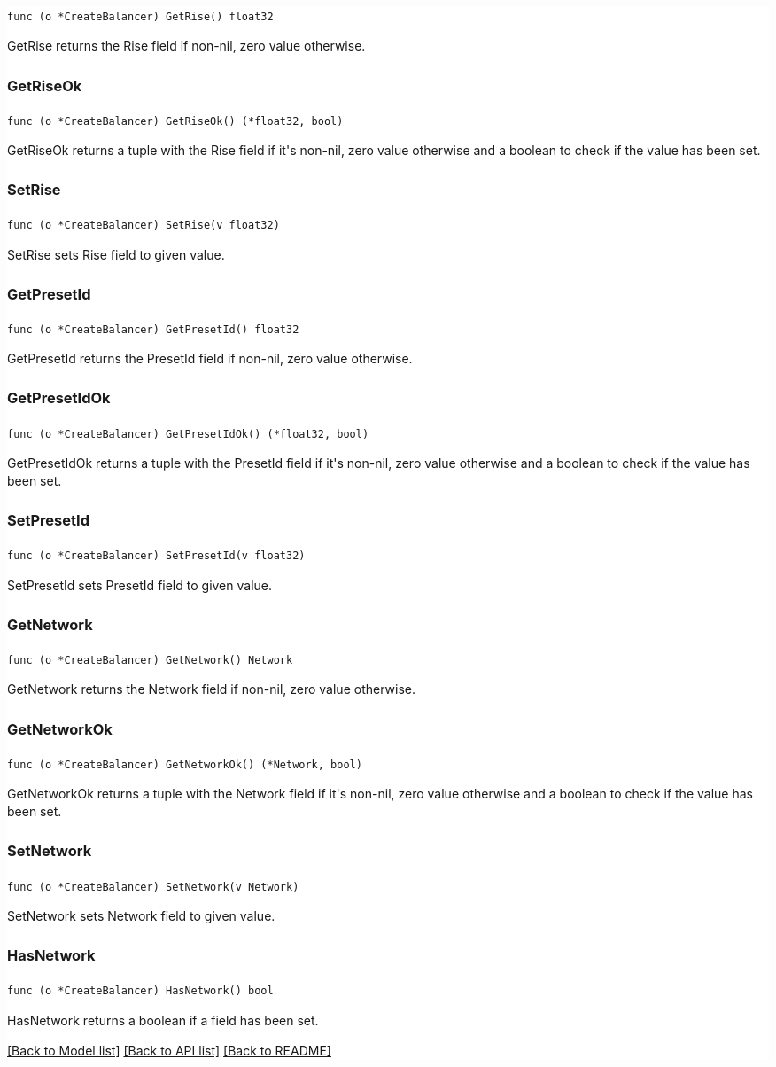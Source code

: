 `func (o *CreateBalancer) GetRise() float32`

GetRise returns the Rise field if non-nil, zero value otherwise.

### GetRiseOk

`func (o *CreateBalancer) GetRiseOk() (*float32, bool)`

GetRiseOk returns a tuple with the Rise field if it's non-nil, zero value otherwise
and a boolean to check if the value has been set.

### SetRise

`func (o *CreateBalancer) SetRise(v float32)`

SetRise sets Rise field to given value.


### GetPresetId

`func (o *CreateBalancer) GetPresetId() float32`

GetPresetId returns the PresetId field if non-nil, zero value otherwise.

### GetPresetIdOk

`func (o *CreateBalancer) GetPresetIdOk() (*float32, bool)`

GetPresetIdOk returns a tuple with the PresetId field if it's non-nil, zero value otherwise
and a boolean to check if the value has been set.

### SetPresetId

`func (o *CreateBalancer) SetPresetId(v float32)`

SetPresetId sets PresetId field to given value.


### GetNetwork

`func (o *CreateBalancer) GetNetwork() Network`

GetNetwork returns the Network field if non-nil, zero value otherwise.

### GetNetworkOk

`func (o *CreateBalancer) GetNetworkOk() (*Network, bool)`

GetNetworkOk returns a tuple with the Network field if it's non-nil, zero value otherwise
and a boolean to check if the value has been set.

### SetNetwork

`func (o *CreateBalancer) SetNetwork(v Network)`

SetNetwork sets Network field to given value.

### HasNetwork

`func (o *CreateBalancer) HasNetwork() bool`

HasNetwork returns a boolean if a field has been set.


[[Back to Model list]](../README.md#documentation-for-models) [[Back to API list]](../README.md#documentation-for-api-endpoints) [[Back to README]](../README.md)



